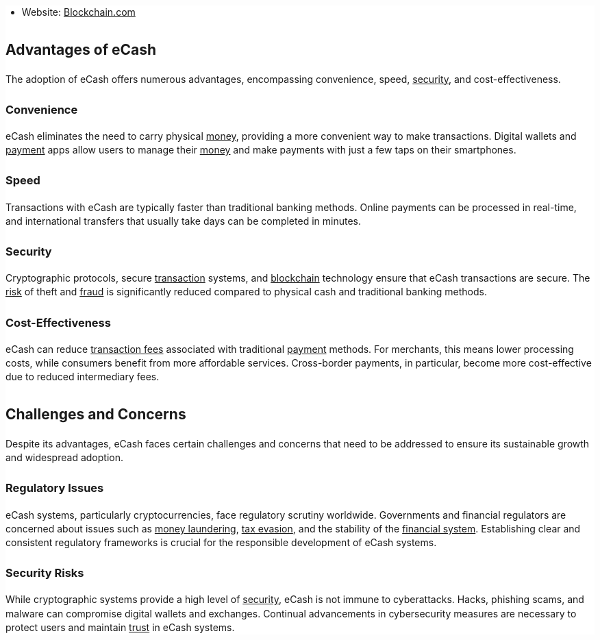 - Website: [Blockchain.com](https://www.blockchain.com/)

## Advantages of eCash

The adoption of eCash offers numerous advantages, encompassing convenience, speed, [security](../s/security.md), and cost-effectiveness.

### Convenience

eCash eliminates the need to carry physical [money](../m/money.md), providing a more convenient way to make transactions. Digital wallets and [payment](../p/payment.md) apps allow users to manage their [money](../m/money.md) and make payments with just a few taps on their smartphones.

### Speed

Transactions with eCash are typically faster than traditional banking methods. Online payments can be processed in real-time, and international transfers that usually take days can be completed in minutes.

### Security

Cryptographic protocols, secure [transaction](../t/transaction.md) systems, and [blockchain](../b/blockchain_in_trading.md) technology ensure that eCash transactions are secure. The [risk](../r/risk.md) of theft and [fraud](../f/fraud.md) is significantly reduced compared to physical cash and traditional banking methods.

### Cost-Effectiveness

eCash can reduce [transaction fees](../t/transaction_fees.md) associated with traditional [payment](../p/payment.md) methods. For merchants, this means lower processing costs, while consumers benefit from more affordable services. Cross-border payments, in particular, become more cost-effective due to reduced intermediary fees.

## Challenges and Concerns

Despite its advantages, eCash faces certain challenges and concerns that need to be addressed to ensure its sustainable growth and widespread adoption.

### Regulatory Issues

eCash systems, particularly cryptocurrencies, face regulatory scrutiny worldwide. Governments and financial regulators are concerned about issues such as [money laundering](../m/money_laundering.md), [tax evasion](../t/tax_evasion.md), and the stability of the [financial system](../f/financial_system.md). Establishing clear and consistent regulatory frameworks is crucial for the responsible development of eCash systems.

### Security Risks

While cryptographic systems provide a high level of [security](../s/security.md), eCash is not immune to cyberattacks. Hacks, phishing scams, and malware can compromise digital wallets and exchanges. Continual advancements in cybersecurity measures are necessary to protect users and maintain [trust](../t/trust.md) in eCash systems.
